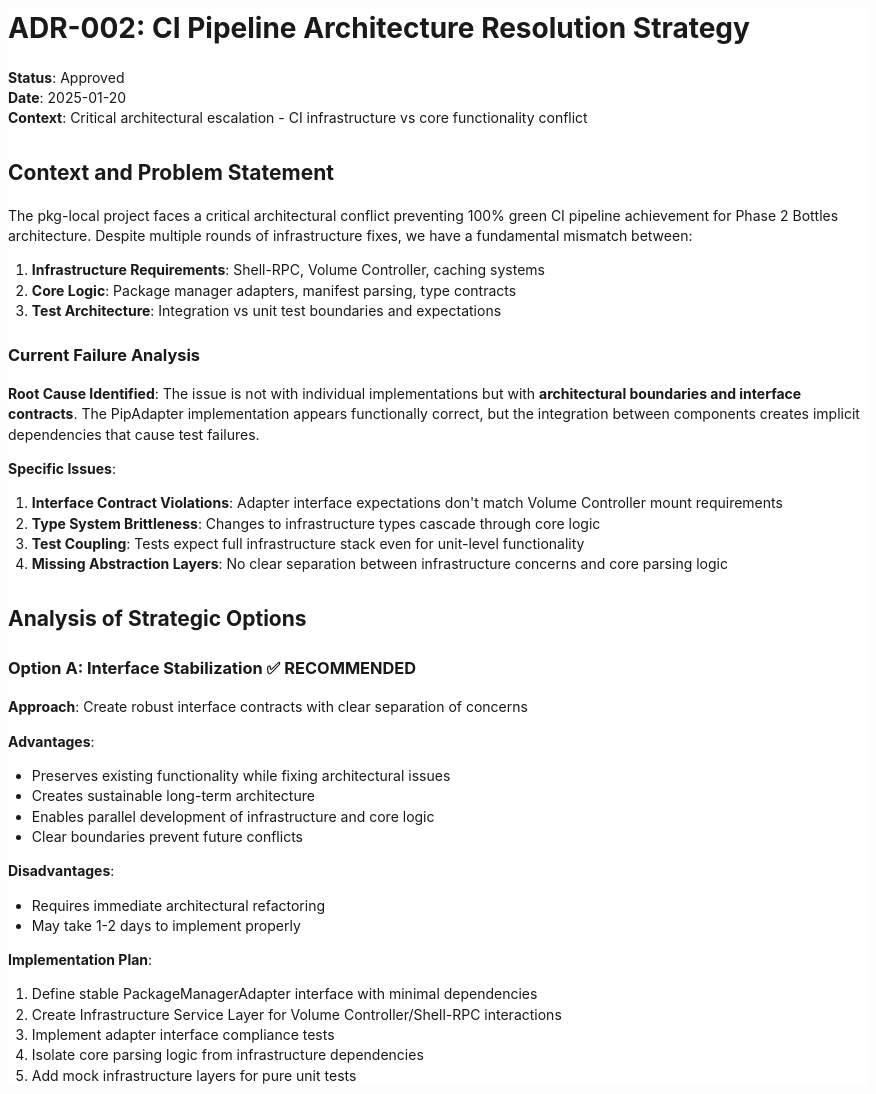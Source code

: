 # ADR-002: CI Pipeline Architecture Resolution Strategy

**Status**: Approved  
**Date**: 2025-01-20  
**Context**: Critical architectural escalation - CI infrastructure vs core functionality conflict

## Context and Problem Statement

The pkg-local project faces a critical architectural conflict preventing 100% green CI pipeline achievement for Phase 2 Bottles architecture. Despite multiple rounds of infrastructure fixes, we have a fundamental mismatch between:

1. **Infrastructure Requirements**: Shell-RPC, Volume Controller, caching systems
2. **Core Logic**: Package manager adapters, manifest parsing, type contracts
3. **Test Architecture**: Integration vs unit test boundaries and expectations

### Current Failure Analysis

**Root Cause Identified**: The issue is not with individual implementations but with **architectural boundaries and interface contracts**. The PipAdapter implementation appears functionally correct, but the integration between components creates implicit dependencies that cause test failures.

**Specific Issues**:
1. **Interface Contract Violations**: Adapter interface expectations don't match Volume Controller mount requirements  
2. **Type System Brittleness**: Changes to infrastructure types cascade through core logic
3. **Test Coupling**: Tests expect full infrastructure stack even for unit-level functionality
4. **Missing Abstraction Layers**: No clear separation between infrastructure concerns and core parsing logic

## Analysis of Strategic Options

### Option A: Interface Stabilization ✅ **RECOMMENDED**
**Approach**: Create robust interface contracts with clear separation of concerns

**Advantages**:
- Preserves existing functionality while fixing architectural issues
- Creates sustainable long-term architecture  
- Enables parallel development of infrastructure and core logic
- Clear boundaries prevent future conflicts

**Disadvantages**:
- Requires immediate architectural refactoring
- May take 1-2 days to implement properly

**Implementation Plan**:
1. Define stable PackageManagerAdapter interface with minimal dependencies
2. Create Infrastructure Service Layer for Volume Controller/Shell-RPC interactions
3. Implement adapter interface compliance tests
4. Isolate core parsing logic from infrastructure dependencies
5. Add mock infrastructure layers for pure unit tests

